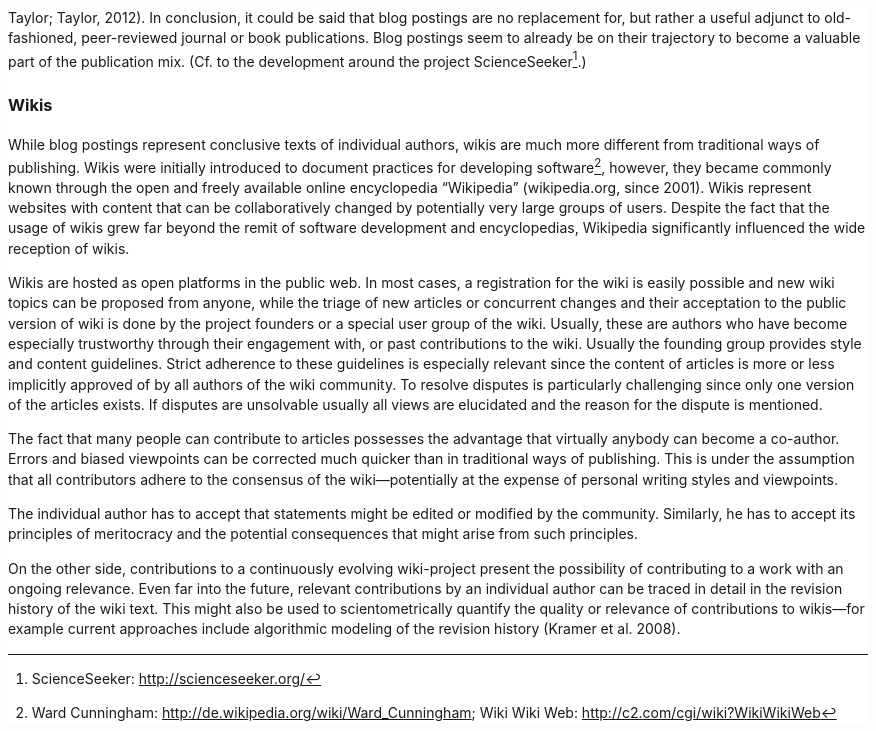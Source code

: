 Taylor; Taylor, 2012). In conclusion, it could be said that blog
postings are no replacement for, but rather a useful adjunct to
old-fashioned, peer-reviewed journal or book publications. Blog postings
seem to already be on their trajectory to become a valuable part of the
publication mix. (Cf. to the development around the project
ScienceSeeker[^7].)

### Wikis

While blog postings represent conclusive texts of individual authors,
wikis are much more different from traditional ways of publishing. Wikis
were initially introduced to document practices for developing
software[^8], however, they became commonly known through the open and freely
available online encyclopedia “Wikipedia” (wikipedia.org, since 2001).
Wikis represent websites with content that can be collaboratively
changed by potentially very large groups of users. Despite the fact that
the usage of wikis grew far beyond the remit of software development and
encyclopedias, Wikipedia significantly influenced the wide reception of
wikis.

Wikis are hosted as open platforms in the public web. In most cases, a
registration for the wiki is easily possible and new wiki topics can be
proposed from anyone, while the triage of new articles or concurrent
changes and their acceptation to the public version of wiki is done by
the project founders or a special user group of the wiki. Usually, these
are authors who have become especially trustworthy through their
engagement with, or past contributions to the wiki. Usually the founding
group provides style and content guidelines. Strict adherence to these
guidelines is especially relevant since the content of articles is more
or less implicitly approved of by all authors of the wiki community. To
resolve disputes is particularly challenging since only one version of
the articles exists. If disputes are unsolvable usually all views are
elucidated and the reason for the dispute is mentioned.

The fact that many people can contribute to articles possesses the
advantage that virtually anybody can become a co-author. Errors and
biased viewpoints can be corrected much quicker than in traditional ways
of publishing. This is under the assumption that all contributors adhere
to the consensus of the wiki—potentially at the expense of personal
writing styles and viewpoints.

The individual author has to accept that statements might be edited or
modified by the community. Similarly, he has to accept its principles of
meritocracy and the potential consequences that might arise from such
principles.

On the other side, contributions to a continuously evolving wiki-project
present the possibility of contributing to a work with an ongoing
relevance. Even far into the future, relevant contributions by an
individual author can be traced in detail in the revision history of the
wiki text. This might also be used to scientometrically quantify the
quality or relevance of contributions to wikis—for example current
approaches include algorithmic modeling of the revision history (Kramer
et al. 2008).


[^1]: see [Wikipedia](http://http://en.wikipedia.org/wiki/Edition_(book)#Revised_edition)
[^2]: see [Wikipedia](http://en.wikipedia.org/wiki/Academic_authorship#Honorary_authorship)
[^3]: Wikiversity: [http://en.wikiversity.org/wiki/Wikiversity:Journal_of_the_future](http://en.wikiversity.org/wiki/Wikiversity:Journal_of_the_future)
[^4]: see [Wikipedia](http://en.wikipedia.org/wiki/Transclusion)
[^5]: A concept derived from software development, but also applicable to texts, see [Wikipedia](http://en.wikipedia.org/wiki/Fork_(software_development))
[^6]: journalists of the New York Times in 19. century stated  “All the news that’s fit to print” (cf. Encyclopædia Britannica Online: <http://www.britannica.com/EBchecked/topic/850457/All-the-News-Thats-Fit-to-Print>)
[^7]: ScienceSeeker: [http](http://scienceseeker.org/)[://](http://scienceseeker.org/)[scienceseeker](http://scienceseeker.org/)[.](http://scienceseeker.org/)[org](http://scienceseeker.org/)[/](http://scienceseeker.org/)
[^8]: Ward Cunningham: <http://de.wikipedia.org/wiki/Ward_Cunningham>; Wiki Wiki Web: <http://c2.com/cgi/wiki?WikiWikiWeb>